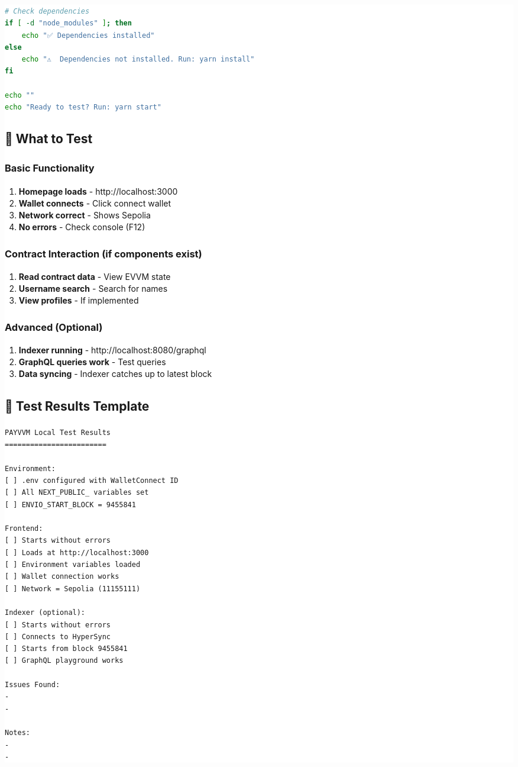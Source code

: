 ```bash
# Check dependencies
if [ -d "node_modules" ]; then
    echo "✅ Dependencies installed"
else
    echo "⚠️  Dependencies not installed. Run: yarn install"
fi

echo ""
echo "Ready to test? Run: yarn start"
```

## 🚀 What to Test

### Basic Functionality

1. **Homepage loads** - http://localhost:3000
2. **Wallet connects** - Click connect wallet
3. **Network correct** - Shows Sepolia
4. **No errors** - Check console (F12)

### Contract Interaction (if components exist)

1. **Read contract data** - View EVVM state
2. **Username search** - Search for names
3. **View profiles** - If implemented

### Advanced (Optional)

1. **Indexer running** - http://localhost:8080/graphql
2. **GraphQL queries work** - Test queries
3. **Data syncing** - Indexer catches up to latest block

## 📝 Test Results Template

```
PAYVVM Local Test Results
========================

Environment:
[ ] .env configured with WalletConnect ID
[ ] All NEXT_PUBLIC_ variables set
[ ] ENVIO_START_BLOCK = 9455841

Frontend:
[ ] Starts without errors
[ ] Loads at http://localhost:3000
[ ] Environment variables loaded
[ ] Wallet connection works
[ ] Network = Sepolia (11155111)

Indexer (optional):
[ ] Starts without errors
[ ] Connects to HyperSync
[ ] Starts from block 9455841
[ ] GraphQL playground works

Issues Found:
-
-

Notes:
-
-
```